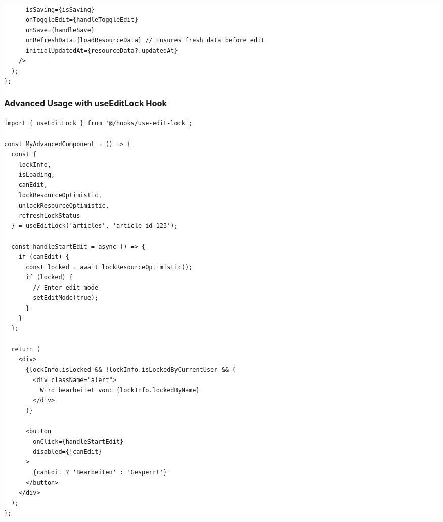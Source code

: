 ```tsx
      isSaving={isSaving}
      onToggleEdit={handleToggleEdit}
      onSave={handleSave}
      onRefreshData={loadResourceData} // Ensures fresh data before edit
      initialUpdatedAt={resourceData?.updatedAt}
    />
  );
};
```

### Advanced Usage with useEditLock Hook

```tsx
import { useEditLock } from '@/hooks/use-edit-lock';

const MyAdvancedComponent = () => {
  const {
    lockInfo,
    isLoading,
    canEdit,
    lockResourceOptimistic,
    unlockResourceOptimistic,
    refreshLockStatus
  } = useEditLock('articles', 'article-id-123');

  const handleStartEdit = async () => {
    if (canEdit) {
      const locked = await lockResourceOptimistic();
      if (locked) {
        // Enter edit mode
        setEditMode(true);
      }
    }
  };

  return (
    <div>
      {lockInfo.isLocked && !lockInfo.isLockedByCurrentUser && (
        <div className="alert">
          Wird bearbeitet von: {lockInfo.lockedByName}
        </div>
      )}
      
      <button 
        onClick={handleStartEdit}
        disabled={!canEdit}
      >
        {canEdit ? 'Bearbeiten' : 'Gesperrt'}
      </button>
    </div>
  );
};
```
